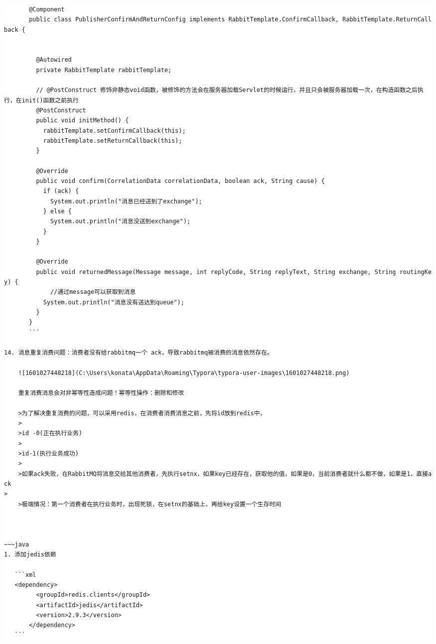   ```
          @Component
          public class PublisherConfirmAndReturnConfig implements RabbitTemplate.ConfirmCallback, RabbitTemplate.ReturnCallback {
          
          
            @Autowired
            private RabbitTemplate rabbitTemplate;
          
            // @PostConstruct 修饰非静态void函数，被修饰的方法会在服务器加载Servlet的时候运行，并且只会被服务器加载一次，在构造函数之后执行，在init()函数之前执行
            @PostConstruct
            public void initMethod() {
              rabbitTemplate.setConfirmCallback(this);
              rabbitTemplate.setReturnCallback(this);
            }
          
            @Override
            public void confirm(CorrelationData correlationData, boolean ack, String cause) {
              if (ack) {
                System.out.println("消息已经送到了exchange");
              } else {
                System.out.println("消息没送到exchange");
              }
            }
          
            @Override
            public void returnedMessage(Message message, int replyCode, String replyText, String exchange, String routingKey) {
                //通过message可以获取到消息
              System.out.println("消息没有送达到queue");
            }
          }
          ```
   
   14. 消息重复消费问题：消费者没有给rabbitmq一个 ack，导致rabbitmq被消费的消息依然存在。
   
       ![1601027448218](C:\Users\konata\AppData\Roaming\Typora\typora-user-images\1601027448218.png)
   
       重复消费消息会对非幂等性造成问题！幂等性操作：删除和修改
   
       >为了解决重复消费的问题，可以采用redis，在消费者消费消息之前，先将id放到redis中，
       >
       >id -0(正在执行业务)
       >
       >id-1(执行业务成功)
       >
       >如果ack失败，在RabbitMQ将消息交给其他消费者，先执行setnx，如果key已经存在，获取他的值，如果是0，当前消费者就什么都不做，如果是1，直接ack
   >
       >极端情况：第一个消费者在执行业务时，出现死锁，在setnx的基础上，再给key设置一个生存时间
   
   
   ​    
   ~~~java
   1. 添加jedis依赖
   
      ```xml
      <dependency>
            <groupId>redis.clients</groupId>
            <artifactId>jedis</artifactId>
            <version>2.9.3</version>
          </dependency>
      ```
   ```
